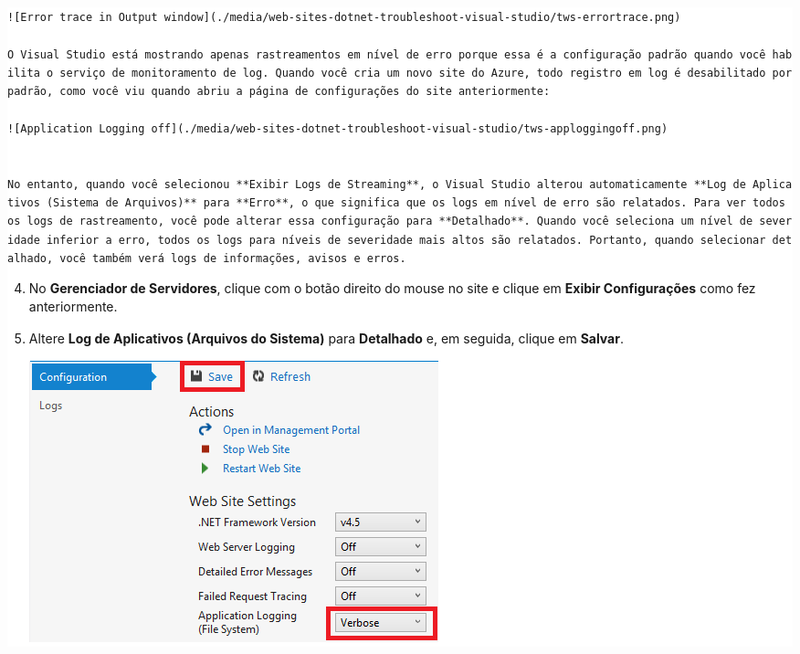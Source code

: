 	![Error trace in Output window](./media/web-sites-dotnet-troubleshoot-visual-studio/tws-errortrace.png)

	O Visual Studio está mostrando apenas rastreamentos em nível de erro porque essa é a configuração padrão quando você habilita o serviço de monitoramento de log. Quando você cria um novo site do Azure, todo registro em log é desabilitado por padrão, como você viu quando abriu a página de configurações do site anteriormente:

	![Application Logging off](./media/web-sites-dotnet-troubleshoot-visual-studio/tws-apploggingoff.png)


	No entanto, quando você selecionou **Exibir Logs de Streaming**, o Visual Studio alterou automaticamente **Log de Aplicativos (Sistema de Arquivos)** para **Erro**, o que significa que os logs em nível de erro são relatados. Para ver todos os logs de rastreamento, você pode alterar essa configuração para **Detalhado**. Quando você seleciona um nível de severidade inferior a erro, todos os logs para níveis de severidade mais altos são relatados. Portanto, quando selecionar detalhado, você também verá logs de informações, avisos e erros.  

4. No **Gerenciador de Servidores**, clique com o botão direito do mouse no site e clique em **Exibir Configurações** como fez anteriormente.

5. Altere **Log de Aplicativos (Arquivos do Sistema)** para **Detalhado** e, em seguida, clique em **Salvar**.
 
	![Setting trace level to Verbose](./media/web-sites-dotnet-troubleshoot-visual-studio/tws-applogverbose.png)
